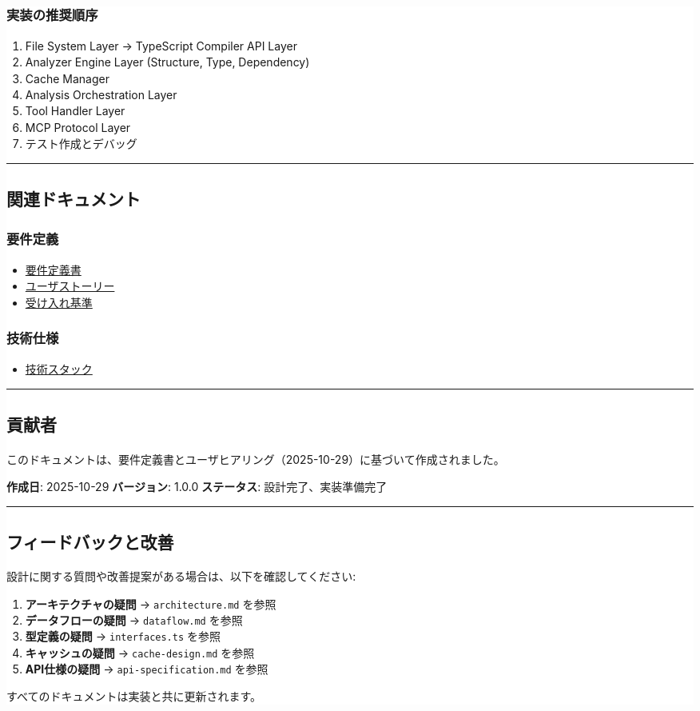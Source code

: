 ### 実装の推奨順序

1. File System Layer → TypeScript Compiler API Layer
2. Analyzer Engine Layer (Structure, Type, Dependency)
3. Cache Manager
4. Analysis Orchestration Layer
5. Tool Handler Layer
6. MCP Protocol Layer
7. テスト作成とデバッグ

---

## 関連ドキュメント

### 要件定義

- [要件定義書](../../spec/code-analysis-requirements.md)
- [ユーザストーリー](../../spec/code-analysis-user-stories.md)
- [受け入れ基準](../../spec/code-analysis-acceptance-criteria.md)

### 技術仕様

- [技術スタック](../../tech-stack.md)

---

## 貢献者

このドキュメントは、要件定義書とユーザヒアリング（2025-10-29）に基づいて作成されました。

**作成日**: 2025-10-29
**バージョン**: 1.0.0
**ステータス**: 設計完了、実装準備完了

---

## フィードバックと改善

設計に関する質問や改善提案がある場合は、以下を確認してください:

1. **アーキテクチャの疑問** → `architecture.md` を参照
2. **データフローの疑問** → `dataflow.md` を参照
3. **型定義の疑問** → `interfaces.ts` を参照
4. **キャッシュの疑問** → `cache-design.md` を参照
5. **API仕様の疑問** → `api-specification.md` を参照

すべてのドキュメントは実装と共に更新されます。
